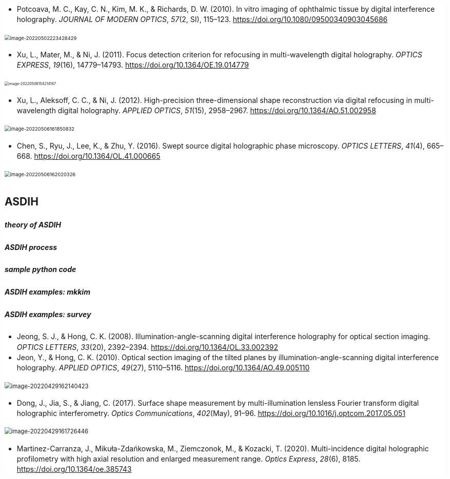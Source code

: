 - Potcoava, M. C., Kay, C. N., Kim, M. K., & Richards, D. W. (2010). In vitro imaging of ophthalmic tissue by digital interference holography. *JOURNAL OF MODERN OPTICS*, *57*(2, SI), 115–123. https://doi.org/10.1080/09500340903045686

<img src="DH_tutorial_md.assets/image-20220502223428429.png" alt="image-20220502223428429" style="zoom:67%;" />

- Xu, L., Mater, M., & Ni, J. (2011). Focus detection criterion for refocusing in multi-wavelength digital holography. *OPTICS EXPRESS*, *19*(16), 14779–14793. https://doi.org/10.1364/OE.19.014779

<img src="DH_tutorial_md.assets/image-20220506154214147.png" alt="image-20220506154214147" style="zoom:50%;" />

- Xu, L., Aleksoff, C. C., & Ni, J. (2012). High-precision three-dimensional shape reconstruction via digital refocusing in multi-wavelength digital holography. *APPLIED OPTICS*, *51*(15), 2958–2967. https://doi.org/10.1364/AO.51.002958

<img src="DH_tutorial_md.assets/image-20220506161850832.png" alt="image-20220506161850832" style="zoom:67%;" />

- Chen, S., Ryu, J., Lee, K., & Zhu, Y. (2016). Swept source digital holographic phase microscopy. *OPTICS LETTERS*, *41*(4), 665–668. https://doi.org/10.1364/OL.41.000665

<img src="DH_tutorial_md.assets/image-20220506162020326.png" alt="image-20220506162020326" style="zoom:67%;" />





## ASDIH

##### theory of ASDIH

##### ASDIH process

##### sample python code

##### ASDIH examples: mkkim

##### ASDIH examples: survey

- Jeong, S. J., & Hong, C. K. (2008). Illumination-angle-scanning digital interference holography for optical section imaging. *OPTICS LETTERS*, *33*(20), 2392–2394. https://doi.org/10.1364/OL.33.002392
- Jeon, Y., & Hong, C. K. (2010). Optical section imaging of the tilted planes by illumination-angle-scanning digital interference holography. *APPLIED OPTICS*, *49*(27), 5110–5116. https://doi.org/10.1364/AO.49.005110

<img src="DH_tutorial_md.assets/image-20220429162140423.png" alt="image-20220429162140423" style="zoom:80%;" />

- Dong, J., Jia, S., & Jiang, C. (2017). Surface shape measurement by multi-illumination lensless Fourier transform digital holographic interferometry. *Optics Communications*, *402*(May), 91–96. https://doi.org/10.1016/j.optcom.2017.05.051

<img src="DH_tutorial_md.assets/image-20220429161726446.png" alt="image-20220429161726446" style="zoom:80%;" />

- Martinez-Carranza, J., Mikuła-Zdańkowska, M., Ziemczonok, M., & Kozacki, T. (2020). Multi-incidence digital holographic profilometry with high axial resolution and enlarged measurement range. *Optics Express*, *28*(6), 8185. https://doi.org/10.1364/oe.385743
